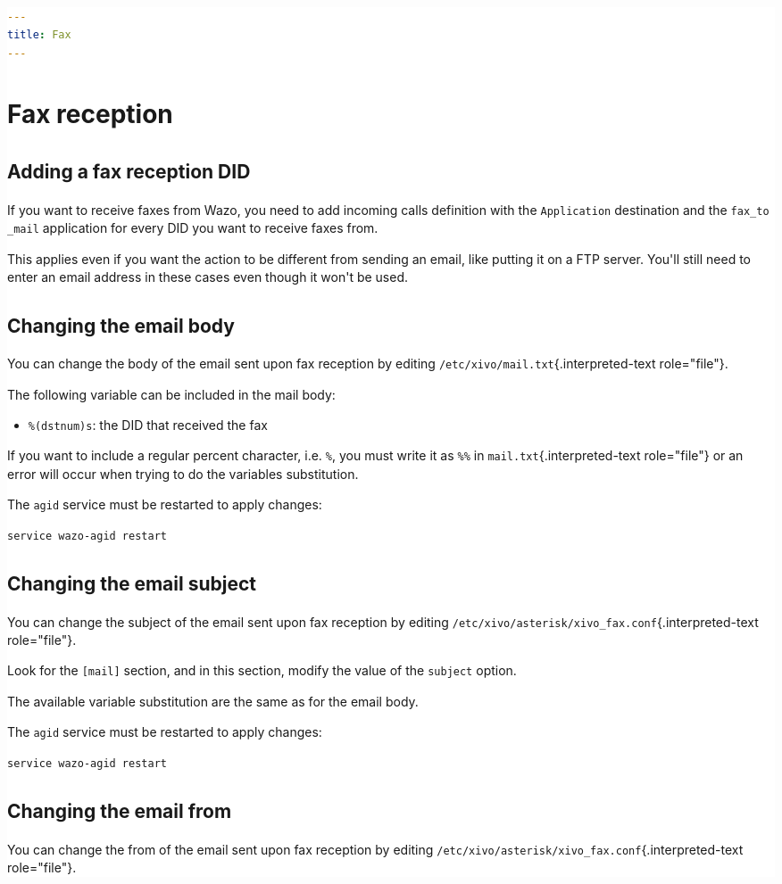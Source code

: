 ```yaml
---
title: Fax
---
```


Fax reception
=============

Adding a fax reception DID
--------------------------

If you want to receive faxes from Wazo, you need to add incoming calls
definition with the `Application` destination and the `fax_to_mail`
application for every DID you want to receive faxes from.

This applies even if you want the action to be different from sending an
email, like putting it on a FTP server. You\'ll still need to enter an
email address in these cases even though it won\'t be used.

Changing the email body
-----------------------

You can change the body of the email sent upon fax reception by editing
`/etc/xivo/mail.txt`{.interpreted-text role="file"}.

The following variable can be included in the mail body:

-   `%(dstnum)s`: the DID that received the fax

If you want to include a regular percent character, i.e. `%`, you must
write it as `%%` in `mail.txt`{.interpreted-text role="file"} or an
error will occur when trying to do the variables substitution.

The `agid` service must be restarted to apply changes:

    service wazo-agid restart

Changing the email subject
--------------------------

You can change the subject of the email sent upon fax reception by
editing `/etc/xivo/asterisk/xivo_fax.conf`{.interpreted-text
role="file"}.

Look for the `[mail]` section, and in this section, modify the value of
the `subject` option.

The available variable substitution are the same as for the email body.

The `agid` service must be restarted to apply changes:

    service wazo-agid restart

Changing the email from
-----------------------

You can change the from of the email sent upon fax reception by editing
`/etc/xivo/asterisk/xivo_fax.conf`{.interpreted-text role="file"}.
